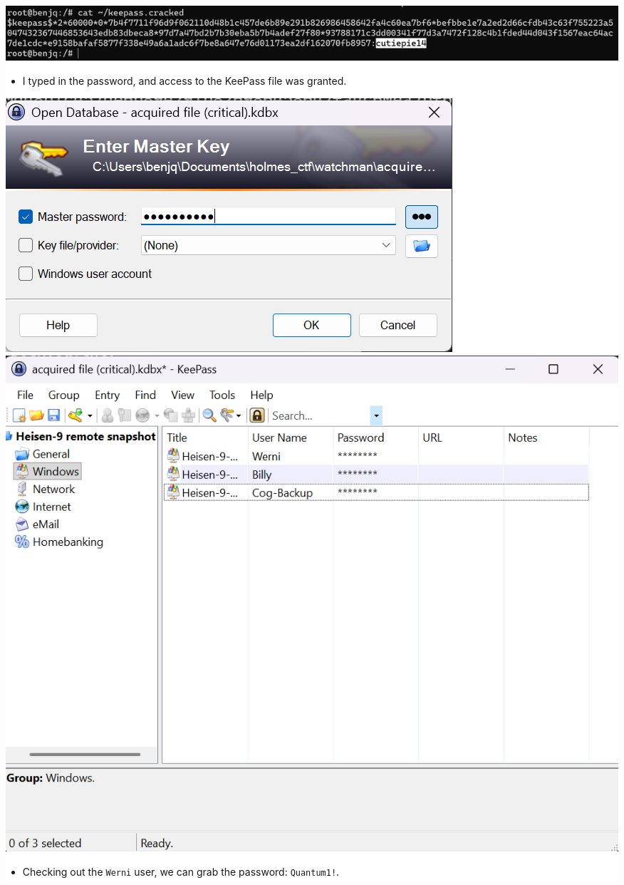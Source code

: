 ![Cracked hash](watchman_images/task19-evidence4.png)
- I typed in the password, and access to the KeePass file was granted.

![Password Typed](watchman_images/task19-evidence5.png)
![Access granted](watchman_images/task19-evidence6.png)
- Checking out the `Werni` user, we can grab the password: `Quantum1!`.